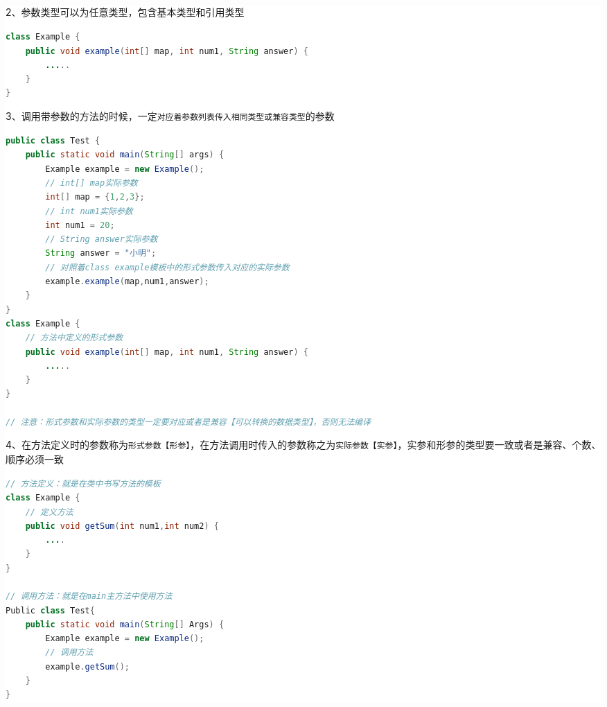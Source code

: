 2、参数类型可以为任意类型，包含基本类型和引用类型

```java
class Example {
    public void example(int[] map, int num1, String answer) {
        .....
    }
}
```

3、调用带参数的方法的时候，一定`对应着参数列表传入相同类型或兼容类型`的参数

```java
public class Test {
    public static void main(String[] args) {
        Example example = new Example();
        // int[] map实际参数
        int[] map = {1,2,3};
        // int num1实际参数
        int num1 = 20;
        // String answer实际参数
        String answer = "小明";
        // 对照着class example模板中的形式参数传入对应的实际参数
        example.example(map,num1,answer);
    }
}
class Example {
    // 方法中定义的形式参数
    public void example(int[] map, int num1, String answer) {
        .....
    }
}

// 注意：形式参数和实际参数的类型一定要对应或者是兼容【可以转换的数据类型】，否则无法编译
```

4、在方法定义时的参数称为`形式参数【形参】`，在方法调用时传入的参数称之为`实际参数【实参】`，实参和形参的类型要一致或者是兼容、个数、顺序必须一致

```java
// 方法定义：就是在类中书写方法的模板
class Example {
    // 定义方法
    public void getSum(int num1,int num2) {
        ....
    }
}

// 调用方法：就是在main主方法中使用方法
Public class Test{
    public static void main(String[] Args) {
        Example example = new Example();
        // 调用方法
        example.getSum();
    }
}
```

